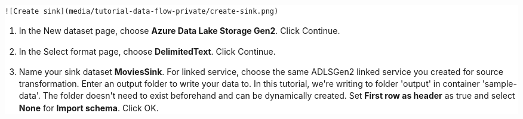     ![Create sink](media/tutorial-data-flow-private/create-sink.png)
1. In the New dataset page, choose **Azure Data Lake Storage Gen2**. Click Continue.

1. In the Select format page, choose **DelimitedText**. Click Continue.

1. Name your sink dataset **MoviesSink**. For linked service, choose the same ADLSGen2 linked service you created for source transformation. Enter an output folder to write your data to. In this tutorial, we're writing to folder 'output' in container 'sample-data'. The folder doesn't need to exist beforehand and can be dynamically created. Set **First row as header** as true and select **None** for **Import schema**. Click OK.
